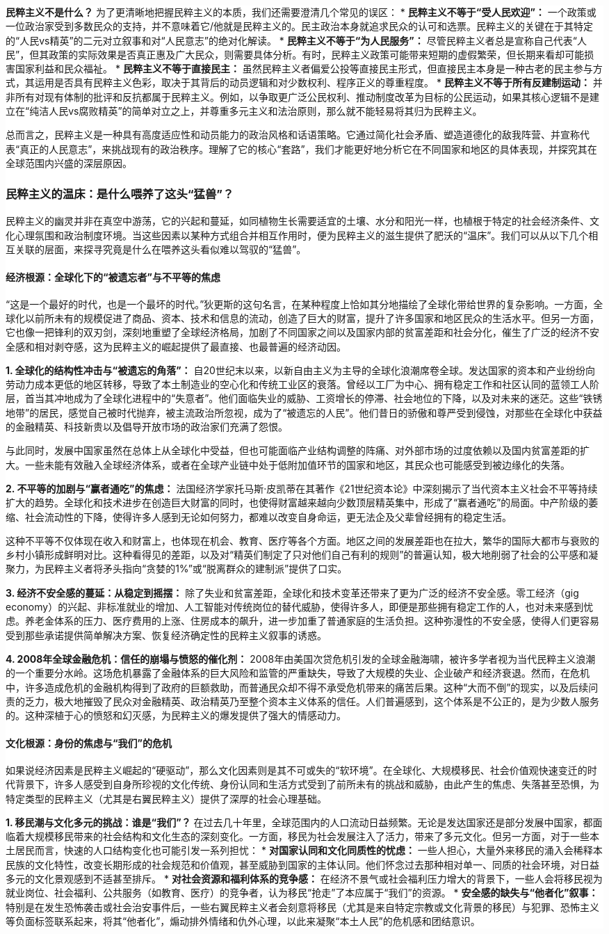 **民粹主义不是什么？**
为了更清晰地把握民粹主义的本质，我们还需要澄清几个常见的误区：
    *   **民粹主义不等于“受人民欢迎”：** 一个政策或一位政治家受到多数民众的支持，并不意味着它/他就是民粹主义的。民主政治本身就追求民众的认可和选票。民粹主义的关键在于其特定的“人民vs精英”的二元对立叙事和对“人民意志”的绝对化解读。
    *   **民粹主义不等于“为人民服务”：** 尽管民粹主义者总是宣称自己代表“人民”，但其政策的实际效果是否真正惠及广大民众，则需要具体分析。有时，民粹主义政策可能带来短期的虚假繁荣，但长期来看却可能损害国家利益和民众福祉。
    *   **民粹主义不等于直接民主：** 虽然民粹主义者偏爱公投等直接民主形式，但直接民主本身是一种古老的民主参与方式，其运用是否具有民粹主义色彩，取决于其背后的动员逻辑和对少数权利、程序正义的尊重程度。
    *   **民粹主义不等于所有反建制运动：** 并非所有对现有体制的批评和反抗都属于民粹主义。例如，以争取更广泛公民权利、推动制度改革为目标的公民运动，如果其核心逻辑不是建立在“纯洁人民vs腐败精英”的简单对立之上，并尊重多元主义和法治原则，那么就不能轻易将其归为民粹主义。

总而言之，民粹主义是一种具有高度适应性和动员能力的政治风格和话语策略。它通过简化社会矛盾、塑造道德化的敌我阵营、并宣称代表“真正的人民意志”，来挑战现有的政治秩序。理解了它的核心“套路”，我们才能更好地分析它在不同国家和地区的具体表现，并探究其在全球范围内兴盛的深层原因。

### 民粹主义的温床：是什么喂养了这头“猛兽”？

民粹主义的幽灵并非在真空中游荡，它的兴起和蔓延，如同植物生长需要适宜的土壤、水分和阳光一样，也植根于特定的社会经济条件、文化心理氛围和政治制度环境。当这些因素以某种方式组合并相互作用时，便为民粹主义的滋生提供了肥沃的“温床”。我们可以从以下几个相互关联的层面，来探寻究竟是什么在喂养这头看似难以驾驭的“猛兽”。

#### 经济根源：全球化下的“被遗忘者”与不平等的焦虑

“这是一个最好的时代，也是一个最坏的时代。”狄更斯的这句名言，在某种程度上恰如其分地描绘了全球化带给世界的复杂影响。一方面，全球化以前所未有的规模促进了商品、资本、技术和信息的流动，创造了巨大的财富，提升了许多国家和地区民众的生活水平。但另一方面，它也像一把锋利的双刃剑，深刻地重塑了全球经济格局，加剧了不同国家之间以及国家内部的贫富差距和社会分化，催生了广泛的经济不安全感和相对剥夺感，这为民粹主义的崛起提供了最直接、也最普遍的经济动因。

**1. 全球化的结构性冲击与“被遗忘的角落”：**
自20世纪末以来，以新自由主义为主导的全球化浪潮席卷全球。发达国家的资本和产业纷纷向劳动力成本更低的地区转移，导致了本土制造业的空心化和传统工业区的衰落。曾经以工厂为中心、拥有稳定工作和社区认同的蓝领工人阶层，首当其冲地成为了全球化进程中的“失意者”。他们面临失业的威胁、工资增长的停滞、社会地位的下降，以及对未来的迷茫。这些“铁锈地带”的居民，感觉自己被时代抛弃，被主流政治所忽视，成为了“被遗忘的人民”。他们昔日的骄傲和尊严受到侵蚀，对那些在全球化中获益的金融精英、科技新贵以及倡导开放市场的政治家们充满了怨恨。

与此同时，发展中国家虽然在总体上从全球化中受益，但也可能面临产业结构调整的阵痛、对外部市场的过度依赖以及国内贫富差距的扩大。一些未能有效融入全球经济体系，或者在全球产业链中处于低附加值环节的国家和地区，其民众也可能感受到被边缘化的失落。

**2. 不平等的加剧与“赢者通吃”的焦虑：**
法国经济学家托马斯·皮凯蒂在其著作《21世纪资本论》中深刻揭示了当代资本主义社会不平等持续扩大的趋势。全球化和技术进步在创造巨大财富的同时，也使得财富越来越向少数顶层精英集中，形成了“赢者通吃”的局面。中产阶级的萎缩、社会流动性的下降，使得许多人感到无论如何努力，都难以改变自身命运，更无法企及父辈曾经拥有的稳定生活。

这种不平等不仅体现在收入和财富上，也体现在机会、教育、医疗等各个方面。地区之间的发展差距也在拉大，繁华的国际大都市与衰败的乡村小镇形成鲜明对比。这种看得见的差距，以及对“精英们制定了只对他们自己有利的规则”的普遍认知，极大地削弱了社会的公平感和凝聚力，为民粹主义者将矛头指向“贪婪的1%”或“脱离群众的建制派”提供了口实。

**3. 经济不安全感的蔓延：从稳定到摇摆：**
除了失业和贫富差距，全球化和技术变革还带来了更为广泛的经济不安全感。零工经济（gig economy）的兴起、非标准就业的增加、人工智能对传统岗位的替代威胁，使得许多人，即便是那些拥有稳定工作的人，也对未来感到忧虑。养老金体系的压力、医疗费用的上涨、住房成本的飙升，进一步加重了普通家庭的生活负担。这种弥漫性的不安全感，使得人们更容易受到那些承诺提供简单解决方案、恢复经济确定性的民粹主义叙事的诱惑。

**4. 2008年全球金融危机：信任的崩塌与愤怒的催化剂：**
2008年由美国次贷危机引发的全球金融海啸，被许多学者视为当代民粹主义浪潮的一个重要分水岭。这场危机暴露了金融体系的巨大风险和监管的严重缺失，导致了大规模的失业、企业破产和经济衰退。然而，在危机中，许多造成危机的金融机构得到了政府的巨额救助，而普通民众却不得不承受危机带来的痛苦后果。这种“大而不倒”的现实，以及后续问责的乏力，极大地摧毁了民众对金融精英、政治精英乃至整个资本主义体系的信任。人们普遍感到，这个体系是不公正的，是为少数人服务的。这种深植于心的愤怒和幻灭感，为民粹主义的爆发提供了强大的情感动力。

#### 文化根源：身份的焦虑与“我们”的危机

如果说经济因素是民粹主义崛起的“硬驱动”，那么文化因素则是其不可或失的“软环境”。在全球化、大规模移民、社会价值观快速变迁的时代背景下，许多人感受到自身所珍视的文化传统、身份认同和生活方式受到了前所未有的挑战和威胁，由此产生的焦虑、失落甚至恐惧，为特定类型的民粹主义（尤其是右翼民粹主义）提供了深厚的社会心理基础。

**1. 移民潮与文化多元的挑战：谁是“我们”？**
在过去几十年里，全球范围内的人口流动日益频繁。无论是发达国家还是部分发展中国家，都面临着大规模移民带来的社会结构和文化生态的深刻变化。一方面，移民为社会发展注入了活力，带来了多元文化。但另一方面，对于一些本土居民而言，快速的人口结构变化也可能引发一系列担忧：
    *   **对国家认同和文化同质性的忧虑：** 一些人担心，大量外来移民的涌入会稀释本民族的文化特性，改变长期形成的社会规范和价值观，甚至威胁到国家的主体认同。他们怀念过去那种相对单一、同质的社会环境，对日益多元的文化景观感到不适甚至排斥。
    *   **对社会资源和福利体系的竞争感：** 在经济不景气或社会福利压力增大的背景下，一些人会将移民视为就业岗位、社会福利、公共服务（如教育、医疗）的竞争者，认为移民“抢走”了本应属于“我们”的资源。
    *   **安全感的缺失与“他者化”叙事：** 特别是在发生恐怖袭击或社会治安事件后，一些右翼民粹主义者会刻意将移民（尤其是来自特定宗教或文化背景的移民）与犯罪、恐怖主义等负面标签联系起来，将其“他者化”，煽动排外情绪和仇外心理，以此来凝聚“本土人民”的危机感和团结意识。

